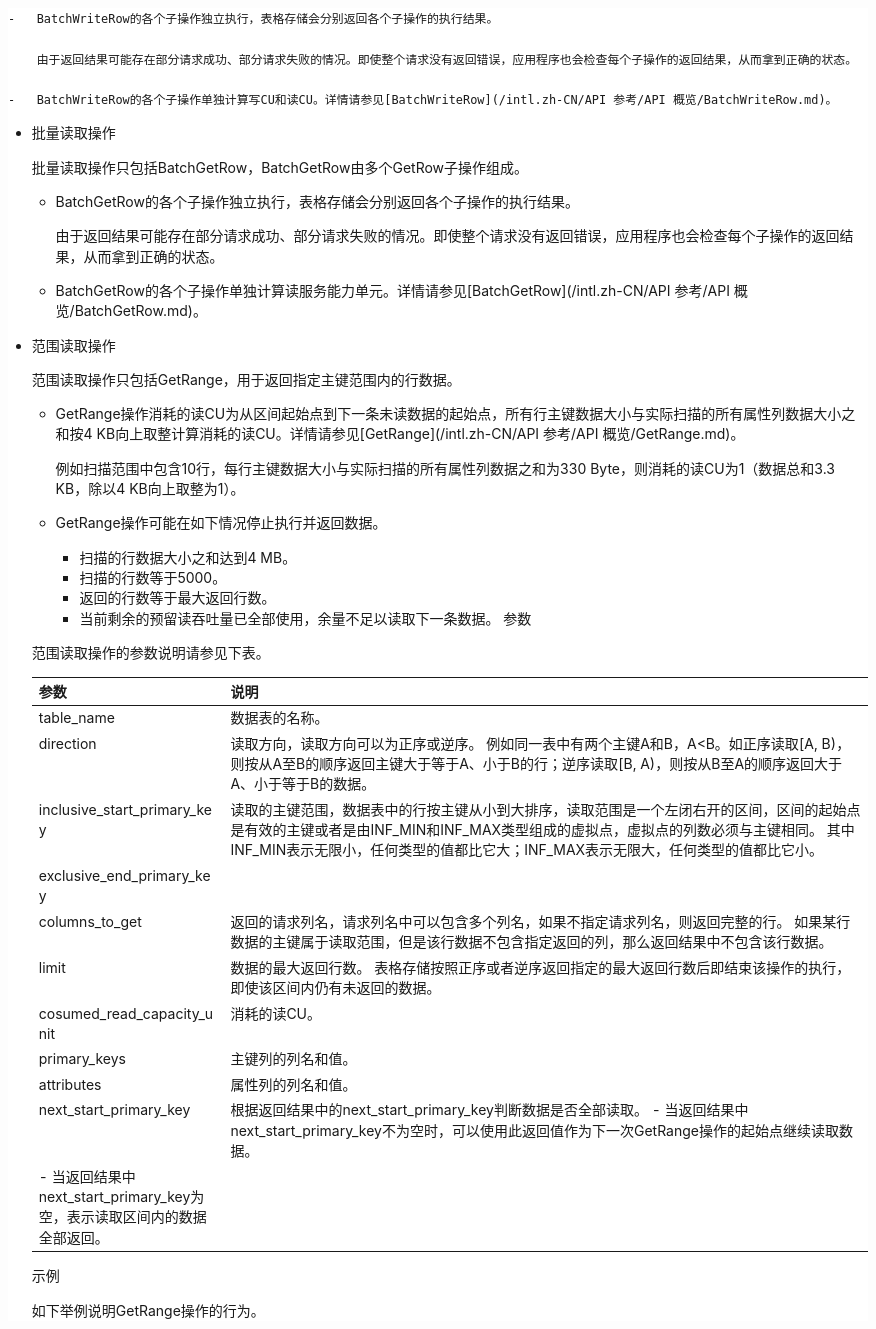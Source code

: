    -   BatchWriteRow的各个子操作独立执行，表格存储会分别返回各个子操作的执行结果。

        由于返回结果可能存在部分请求成功、部分请求失败的情况。即使整个请求没有返回错误，应用程序也会检查每个子操作的返回结果，从而拿到正确的状态。

    -   BatchWriteRow的各个子操作单独计算写CU和读CU。详情请参见[BatchWriteRow](/intl.zh-CN/API 参考/API 概览/BatchWriteRow.md)。
-   批量读取操作

    批量读取操作只包括BatchGetRow，BatchGetRow由多个GetRow子操作组成。

    -   BatchGetRow的各个子操作独立执行，表格存储会分别返回各个子操作的执行结果。

        由于返回结果可能存在部分请求成功、部分请求失败的情况。即使整个请求没有返回错误，应用程序也会检查每个子操作的返回结果，从而拿到正确的状态。

    -   BatchGetRow的各个子操作单独计算读服务能力单元。详情请参见[BatchGetRow](/intl.zh-CN/API 参考/API 概览/BatchGetRow.md)。
-   范围读取操作

    范围读取操作只包括GetRange，用于返回指定主键范围内的行数据。

    -   GetRange操作消耗的读CU为从区间起始点到下一条未读数据的起始点，所有行主键数据大小与实际扫描的所有属性列数据大小之和按4 KB向上取整计算消耗的读CU。详情请参见[GetRange](/intl.zh-CN/API 参考/API 概览/GetRange.md)。

        例如扫描范围中包含10行，每行主键数据大小与实际扫描的所有属性列数据之和为330 Byte，则消耗的读CU为1（数据总和3.3 KB，除以4 KB向上取整为1）。

    -   GetRange操作可能在如下情况停止执行并返回数据。
        -   扫描的行数据大小之和达到4 MB。
        -   扫描的行数等于5000。
        -   返回的行数等于最大返回行数。
        -   当前剩余的预留读吞吐量已全部使用，余量不足以读取下一条数据。
    参数

    范围读取操作的参数说明请参见下表。

    |参数|说明|
    |--|--|
    |table\_name|数据表的名称。|
    |direction|读取方向，读取方向可以为正序或逆序。 例如同一表中有两个主键A和B，A<B。如正序读取\[A, B\)，则按从A至B的顺序返回主键大于等于A、小于B的行；逆序读取\[B, A\)，则按从B至A的顺序返回大于A、小于等于B的数据。 |
    |inclusive\_start\_primary\_key|读取的主键范围，数据表中的行按主键从小到大排序，读取范围是一个左闭右开的区间，区间的起始点是有效的主键或者是由INF\_MIN和INF\_MAX类型组成的虚拟点，虚拟点的列数必须与主键相同。 其中INF\_MIN表示无限小，任何类型的值都比它大；INF\_MAX表示无限大，任何类型的值都比它小。 |
    |exclusive\_end\_primary\_key|
    |columns\_to\_get|返回的请求列名，请求列名中可以包含多个列名，如果不指定请求列名，则返回完整的行。 如果某行数据的主键属于读取范围，但是该行数据不包含指定返回的列，那么返回结果中不包含该行数据。 |
    |limit|数据的最大返回行数。 表格存储按照正序或者逆序返回指定的最大返回行数后即结束该操作的执行，即使该区间内仍有未返回的数据。 |
    |cosumed\_read\_capacity\_unit|消耗的读CU。|
    |primary\_keys|主键列的列名和值。|
    |attributes|属性列的列名和值。|
    |next\_start\_primary\_key|根据返回结果中的next\_start\_primary\_key判断数据是否全部读取。     -   当返回结果中next\_start\_primary\_key不为空时，可以使用此返回值作为下一次GetRange操作的起始点继续读取数据。
    -   当返回结果中next\_start\_primary\_key为空，表示读取区间内的数据全部返回。 |

    示例

    如下举例说明GetRange操作的行为。

